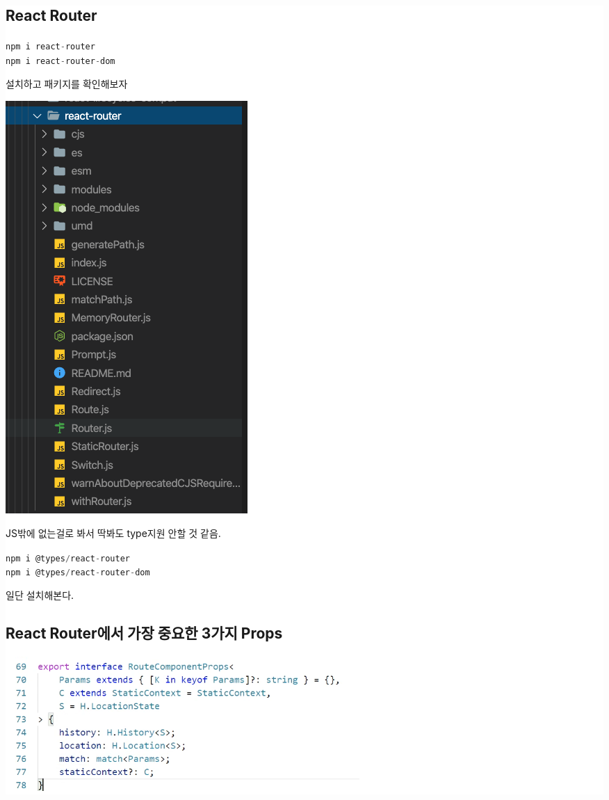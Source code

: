 ## React Router

```jsx
npm i react-router
npm i react-router-dom
```

설치하고 패키지를 확인해보자

![201023%20TIL%2093e992e793d44261b8b34d2250f871c7/Untitled%2012.png](201023%20TIL%2093e992e793d44261b8b34d2250f871c7/Untitled%2012.png)

JS밖에 없는걸로 봐서 딱봐도 type지원 안할 것 같음.

```jsx
npm i @types/react-router
npm i @types/react-router-dom
```

일단 설치해본다. 

## React Router에서 가장 중요한 3가지 Props

![201023%20TIL%2093e992e793d44261b8b34d2250f871c7/Untitled%2013.png](201023%20TIL%2093e992e793d44261b8b34d2250f871c7/Untitled%2013.png)
